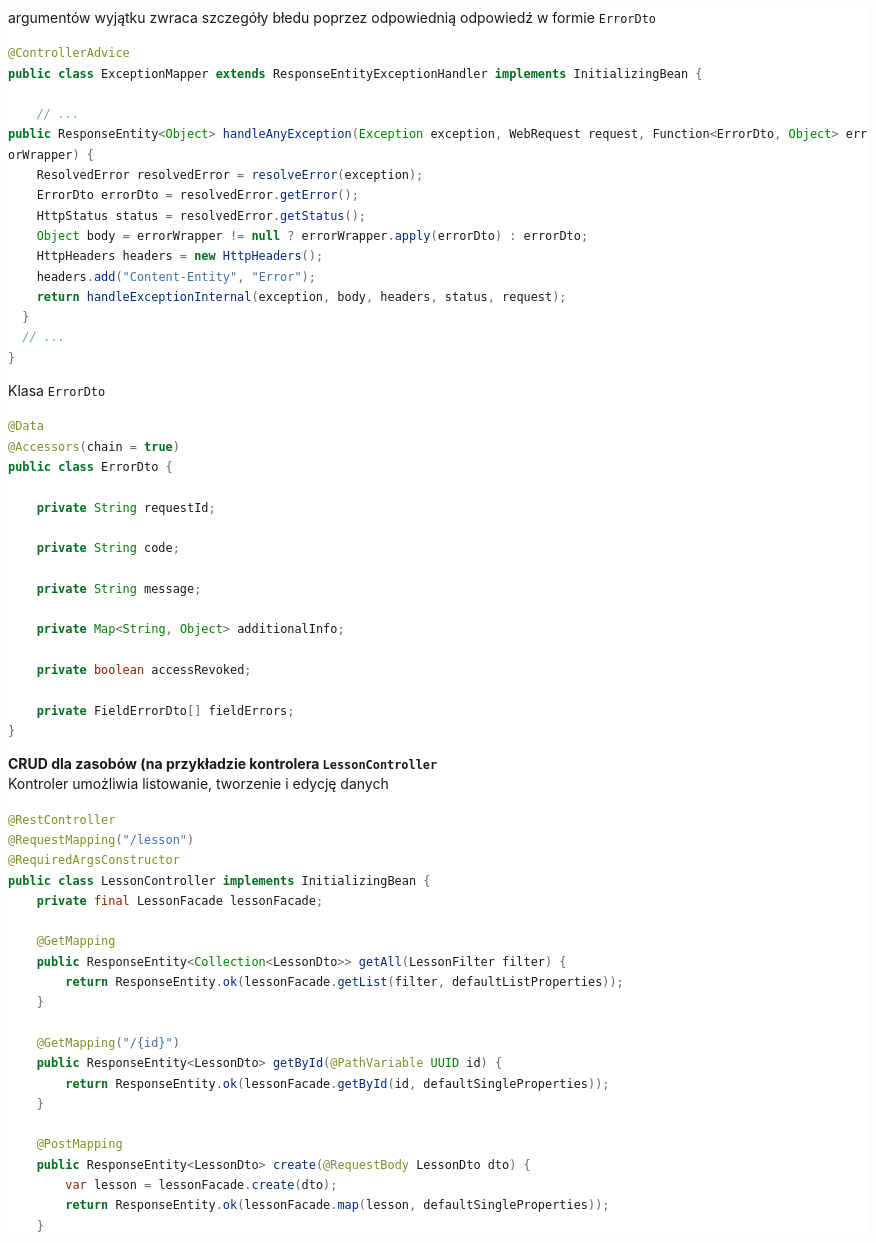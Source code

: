 argumentów wyjątku zwraca szczegóły błedu poprzez odpowiednią odpowiedź w formie `ErrorDto`
```java
@ControllerAdvice
public class ExceptionMapper extends ResponseEntityExceptionHandler implements InitializingBean {
  
    // ... 
public ResponseEntity<Object> handleAnyException(Exception exception, WebRequest request, Function<ErrorDto, Object> errorWrapper) {
    ResolvedError resolvedError = resolveError(exception);
    ErrorDto errorDto = resolvedError.getError();
    HttpStatus status = resolvedError.getStatus();
    Object body = errorWrapper != null ? errorWrapper.apply(errorDto) : errorDto;
    HttpHeaders headers = new HttpHeaders();
    headers.add("Content-Entity", "Error");
    return handleExceptionInternal(exception, body, headers, status, request);
  }
  // ...
}
```
Klasa `ErrorDto`
```java
@Data
@Accessors(chain = true)
public class ErrorDto {

    private String requestId;

    private String code;

    private String message;

    private Map<String, Object> additionalInfo;

    private boolean accessRevoked;

    private FieldErrorDto[] fieldErrors;
}
```

**CRUD dla zasobów (na przykładzie kontrolera `LessonController`** \
Kontroler umożliwia listowanie, tworzenie i edycję danych
```java
@RestController
@RequestMapping("/lesson")
@RequiredArgsConstructor
public class LessonController implements InitializingBean {
    private final LessonFacade lessonFacade;

    @GetMapping
    public ResponseEntity<Collection<LessonDto>> getAll(LessonFilter filter) {
        return ResponseEntity.ok(lessonFacade.getList(filter, defaultListProperties));
    }

    @GetMapping("/{id}")
    public ResponseEntity<LessonDto> getById(@PathVariable UUID id) {
        return ResponseEntity.ok(lessonFacade.getById(id, defaultSingleProperties));
    }

    @PostMapping
    public ResponseEntity<LessonDto> create(@RequestBody LessonDto dto) {
        var lesson = lessonFacade.create(dto);
        return ResponseEntity.ok(lessonFacade.map(lesson, defaultSingleProperties));
    }

```
